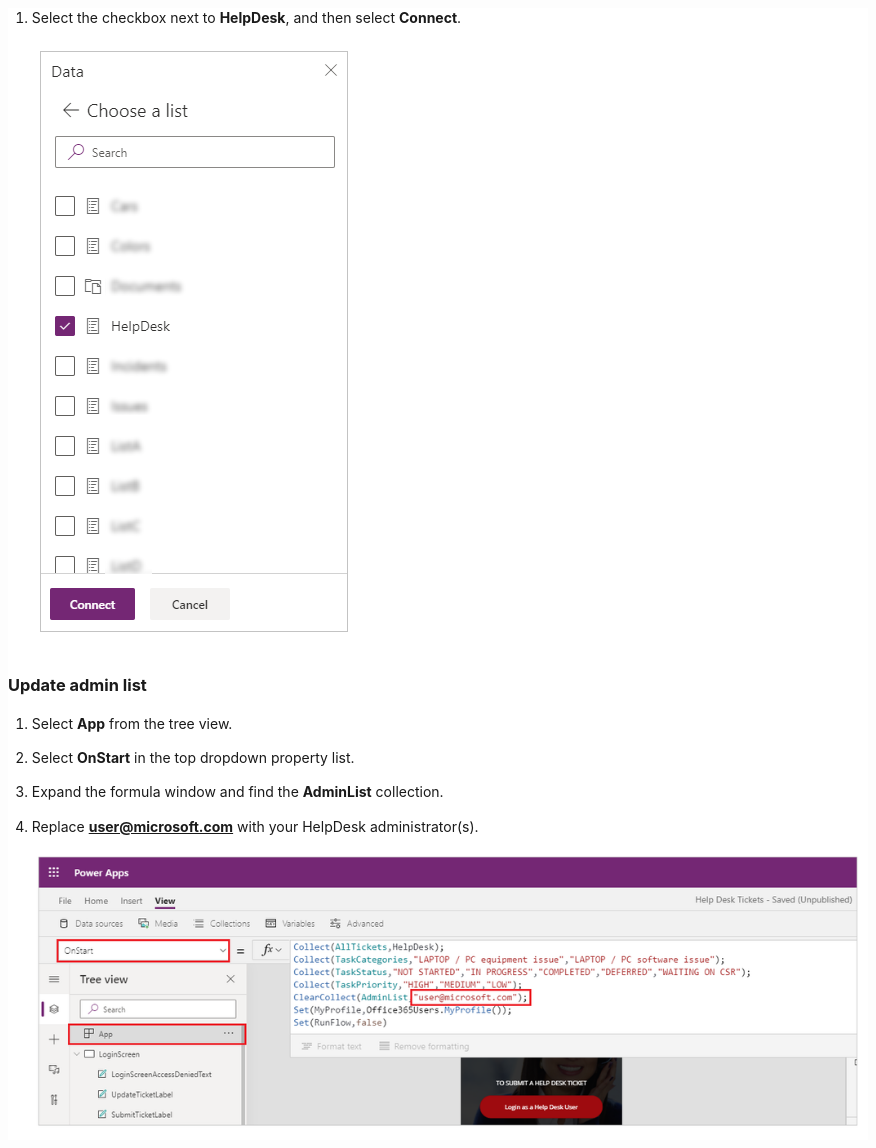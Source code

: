 1. Select the checkbox next to **HelpDesk**, and then select **Connect**.

    ![Select HelpDesk list](./media/help-desk-install/select-helpdesk-list.png)

### Update admin list

1. Select **App** from the tree view.
2. Select **OnStart** in the top dropdown property list.
3. Expand the formula window and find the **AdminList** collection.
4. Replace <strong>user@microsoft.com</strong> with your HelpDesk administrator(s).

	![Update Admin list](./media/help-desk-install/change-admin.png)
	